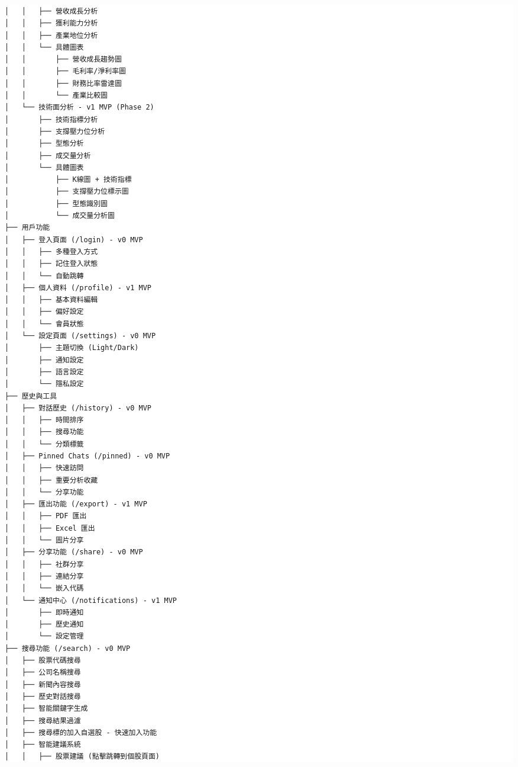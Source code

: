 ```
│   │   ├── 營收成長分析
│   │   ├── 獲利能力分析
│   │   ├── 產業地位分析
│   │   └── 具體圖表
│   │       ├── 營收成長趨勢圖
│   │       ├── 毛利率/淨利率圖
│   │       ├── 財務比率雷達圖
│   │       └── 產業比較圖
│   └── 技術面分析 - v1 MVP (Phase 2)
│       ├── 技術指標分析
│       ├── 支撐壓力位分析
│       ├── 型態分析
│       ├── 成交量分析
│       └── 具體圖表
│           ├── K線圖 + 技術指標
│           ├── 支撐壓力位標示圖
│           ├── 型態識別圖
│           └── 成交量分析圖
├── 用戶功能
│   ├── 登入頁面 (/login) - v0 MVP
│   │   ├── 多種登入方式
│   │   ├── 記住登入狀態
│   │   └── 自動跳轉
│   ├── 個人資料 (/profile) - v1 MVP
│   │   ├── 基本資料編輯
│   │   ├── 偏好設定
│   │   └── 會員狀態
│   └── 設定頁面 (/settings) - v0 MVP
│       ├── 主題切換 (Light/Dark)
│       ├── 通知設定
│       ├── 語言設定
│       └── 隱私設定
├── 歷史與工具
│   ├── 對話歷史 (/history) - v0 MVP
│   │   ├── 時間排序
│   │   ├── 搜尋功能
│   │   └── 分類標籤
│   ├── Pinned Chats (/pinned) - v0 MVP
│   │   ├── 快速訪問
│   │   ├── 重要分析收藏
│   │   └── 分享功能
│   ├── 匯出功能 (/export) - v1 MVP
│   │   ├── PDF 匯出
│   │   ├── Excel 匯出
│   │   └── 圖片分享
│   ├── 分享功能 (/share) - v0 MVP
│   │   ├── 社群分享
│   │   ├── 連結分享
│   │   └── 嵌入代碼
│   └── 通知中心 (/notifications) - v1 MVP
│       ├── 即時通知
│       ├── 歷史通知
│       └── 設定管理
├── 搜尋功能 (/search) - v0 MVP
│   ├── 股票代碼搜尋
│   ├── 公司名稱搜尋
│   ├── 新聞內容搜尋
│   ├── 歷史對話搜尋
│   ├── 智能關鍵字生成
│   ├── 搜尋結果過濾
│   ├── 搜尋標的加入自選股 - 快速加入功能
│   ├── 智能建議系統
│   │   ├── 股票建議 (點擊跳轉到個股頁面)
```